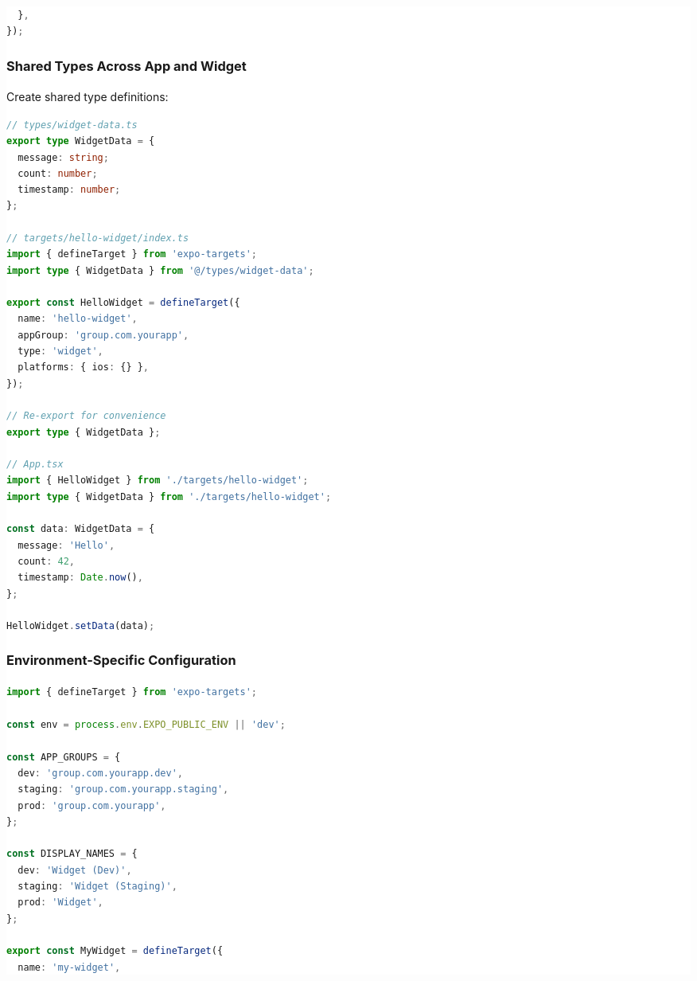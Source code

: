 ```typescript
  },
});
```

### Shared Types Across App and Widget

Create shared type definitions:

```typescript
// types/widget-data.ts
export type WidgetData = {
  message: string;
  count: number;
  timestamp: number;
};

// targets/hello-widget/index.ts
import { defineTarget } from 'expo-targets';
import type { WidgetData } from '@/types/widget-data';

export const HelloWidget = defineTarget({
  name: 'hello-widget',
  appGroup: 'group.com.yourapp',
  type: 'widget',
  platforms: { ios: {} },
});

// Re-export for convenience
export type { WidgetData };

// App.tsx
import { HelloWidget } from './targets/hello-widget';
import type { WidgetData } from './targets/hello-widget';

const data: WidgetData = {
  message: 'Hello',
  count: 42,
  timestamp: Date.now(),
};

HelloWidget.setData(data);
```

### Environment-Specific Configuration

```typescript
import { defineTarget } from 'expo-targets';

const env = process.env.EXPO_PUBLIC_ENV || 'dev';

const APP_GROUPS = {
  dev: 'group.com.yourapp.dev',
  staging: 'group.com.yourapp.staging',
  prod: 'group.com.yourapp',
};

const DISPLAY_NAMES = {
  dev: 'Widget (Dev)',
  staging: 'Widget (Staging)',
  prod: 'Widget',
};

export const MyWidget = defineTarget({
  name: 'my-widget',
```